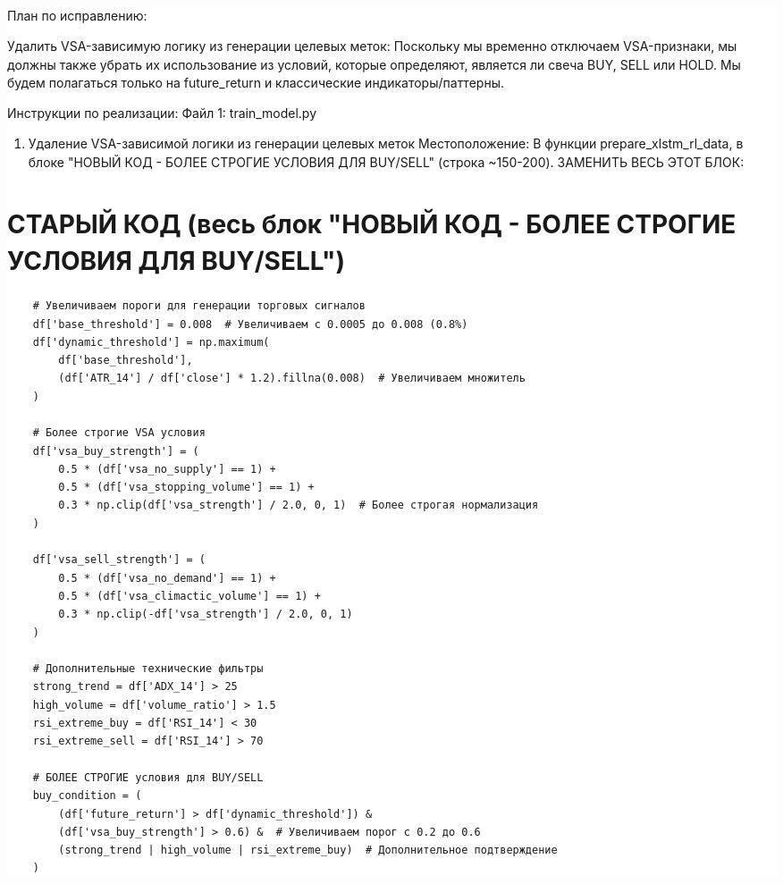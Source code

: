 План по исправлению:

Удалить VSA-зависимую логику из генерации целевых меток: Поскольку мы временно отключаем VSA-признаки, мы должны также убрать их использование из условий, которые определяют, является ли свеча BUY, SELL или HOLD. Мы будем полагаться только на future_return и классические индикаторы/паттерны.


Инструкции по реализации:
Файл 1: train_model.py
1. Удаление VSA-зависимой логики из генерации целевых меток
Местоположение: В функции prepare_xlstm_rl_data, в блоке "НОВЫЙ КОД - БОЛЕЕ СТРОГИЕ УСЛОВИЯ ДЛЯ BUY/SELL" (строка ~150-200).
ЗАМЕНИТЬ ВЕСЬ ЭТОТ БЛОК:
# СТАРЫЙ КОД (весь блок "НОВЫЙ КОД - БОЛЕЕ СТРОГИЕ УСЛОВИЯ ДЛЯ BUY/SELL")
        # Увеличиваем пороги для генерации торговых сигналов
        df['base_threshold'] = 0.008  # Увеличиваем с 0.0005 до 0.008 (0.8%)
        df['dynamic_threshold'] = np.maximum(
            df['base_threshold'],
            (df['ATR_14'] / df['close'] * 1.2).fillna(0.008)  # Увеличиваем множитель
        )

        # Более строгие VSA условия
        df['vsa_buy_strength'] = (
            0.5 * (df['vsa_no_supply'] == 1) +
            0.5 * (df['vsa_stopping_volume'] == 1) +
            0.3 * np.clip(df['vsa_strength'] / 2.0, 0, 1)  # Более строгая нормализация
        )

        df['vsa_sell_strength'] = (
            0.5 * (df['vsa_no_demand'] == 1) +
            0.5 * (df['vsa_climactic_volume'] == 1) +
            0.3 * np.clip(-df['vsa_strength'] / 2.0, 0, 1)
        )

        # Дополнительные технические фильтры
        strong_trend = df['ADX_14'] > 25
        high_volume = df['volume_ratio'] > 1.5
        rsi_extreme_buy = df['RSI_14'] < 30
        rsi_extreme_sell = df['RSI_14'] > 70

        # БОЛЕЕ СТРОГИЕ условия для BUY/SELL
        buy_condition = (
            (df['future_return'] > df['dynamic_threshold']) &
            (df['vsa_buy_strength'] > 0.6) &  # Увеличиваем порог с 0.2 до 0.6
            (strong_trend | high_volume | rsi_extreme_buy)  # Дополнительное подтверждение
        )
